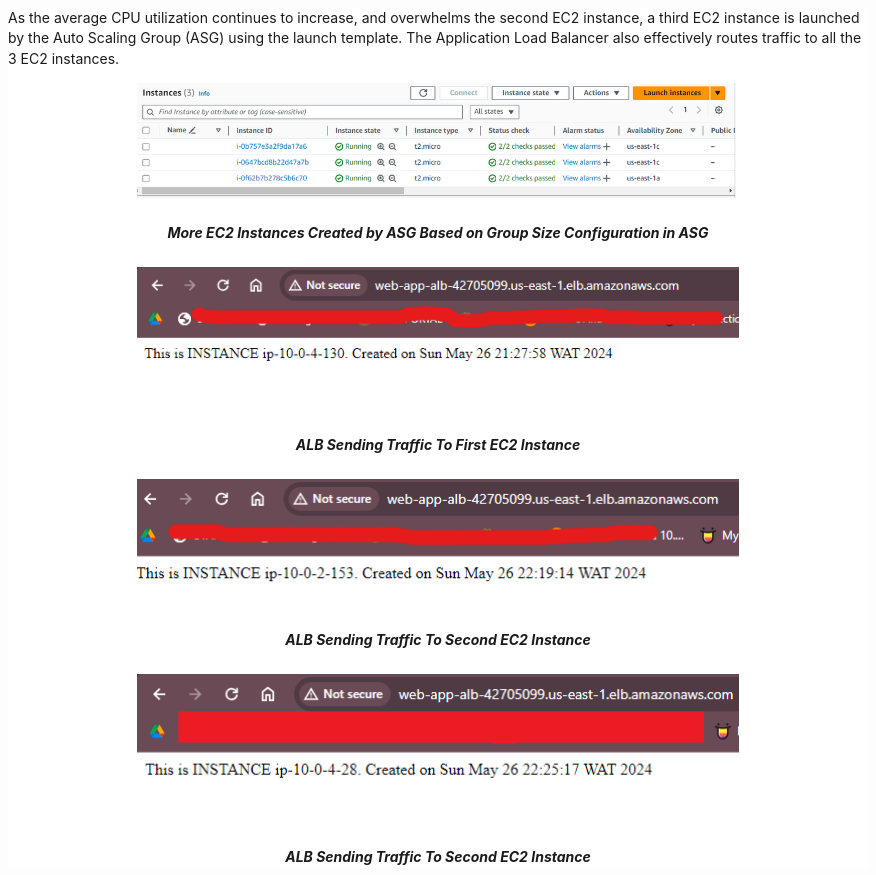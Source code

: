 As the average CPU utilization continues to increase, and overwhelms the second EC2 instance, a third EC2 instance is launched by the Auto Scaling Group (ASG) using the launch template. The Application Load Balancer also effectively routes traffic to all the 3 EC2 instances.

<p align="center">
<img src="https://github.com/Topzdomain/Accessing-a-Private-Subnet-Without-a-Bastion-Host/blob/main/screenshots/more-instance-creation-by-asg.png" height="60%" width="70%"/>
</p>
<h5 align="center"> More EC2 Instances Created by ASG Based on Group Size Configuration in ASG</h5>

<p align="center">
<img src="https://github.com/Topzdomain/Accessing-a-Private-Subnet-Without-a-Bastion-Host/blob/main/screenshots/apach2-working.png" height="60%" width="70%"/>
</p>
<h5 align="center"> ALB Sending Traffic To First EC2 Instance</h5>

<p align="center">
<img src="https://github.com/Topzdomain/Accessing-a-Private-Subnet-Without-a-Bastion-Host/blob/main/screenshots/second-instance-created-by-asg.png" height="60%" width="70%"/>
</p>
<h5 align="center"> ALB Sending Traffic To Second EC2 Instance</h5>

<p align="center">
<img src="https://github.com/Topzdomain/Accessing-a-Private-Subnet-Without-a-Bastion-Host/blob/main/screenshots/third-instance-created-by-asg.png" height="60%" width="70%"/>
</p>
<h5 align="center"> ALB Sending Traffic To Second EC2 Instance</h5>
